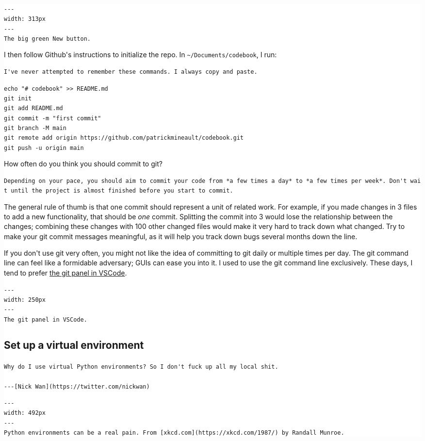 ```{figure} figures/github-repo.png
---
width: 313px
---
The big green New button.
```

I then follow Github's instructions to initialize the repo. In `~/Documents/codebook`, I run:

```{margin}
I've never attempted to remember these commands. I always copy and paste.
```

```{code}
echo "# codebook" >> README.md
git init
git add README.md
git commit -m "first commit"
git branch -M main
git remote add origin https://github.com/patrickmineault/codebook.git
git push -u origin main
```

How often do you think you should commit to git?

```{dropdown} Spoilers
Depending on your pace, you should aim to commit your code from *a few times a day* to *a few times per week*. Don't wait until the project is almost finished before you start to commit.
```

The general rule of thumb is that one commit should represent a unit of related work. For example, if you made changes in 3 files to add a new functionality, that should be _one_ commit. Splitting the commit into 3 would lose the relationship between the changes; combining these changes with 100 other changed files would make it very hard to track down what changed. Try to make your git commit messages meaningful, as it will help you track down bugs several months down the line.

If you don't use git very often, you might not like the idea of committing to git daily or multiple times per day. The git command line can feel like a formidable adversary; GUIs can ease you into it. I used to use the git command line exclusively. These days, I tend to prefer [the git panel in VSCode](vscode).

```{figure} figures/git-vscode.png
---
width: 250px
---
The git panel in VSCode.
```

## Set up a virtual environment

```{epigraph}
Why do I use virtual Python environments? So I don't fuck up all my local shit.

---[Nick Wan](https://twitter.com/nickwan)
```

```{figure} figures/python_environment_2x.png
---
width: 492px
---
Python environments can be a real pain. From [xkcd.com](https://xkcd.com/1987/) by Randall Munroe.
```
